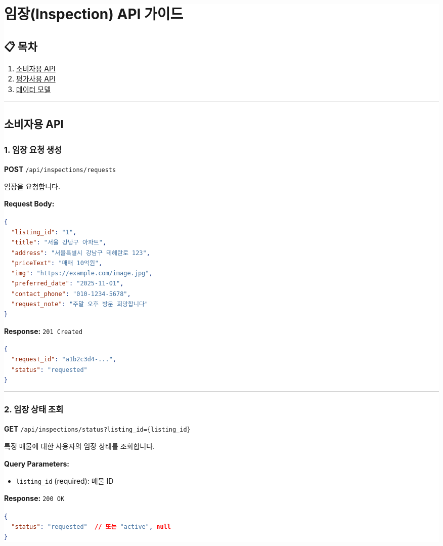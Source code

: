 # 임장(Inspection) API 가이드

## 📋 목차
1. [소비자용 API](#소비자용-api)
2. [평가사용 API](#평가사용-api)
3. [데이터 모델](#데이터-모델)

---

## 소비자용 API

### 1. 임장 요청 생성
**POST** `/api/inspections/requests`

임장을 요청합니다.

**Request Body:**
```json
{
  "listing_id": "1",
  "title": "서울 강남구 아파트",
  "address": "서울특별시 강남구 테헤란로 123",
  "priceText": "매매 10억원",
  "img": "https://example.com/image.jpg",
  "preferred_date": "2025-11-01",
  "contact_phone": "010-1234-5678",
  "request_note": "주말 오후 방문 희망합니다"
}
```

**Response:** `201 Created`
```json
{
  "request_id": "a1b2c3d4-...",
  "status": "requested"
}
```

---

### 2. 임장 상태 조회
**GET** `/api/inspections/status?listing_id={listing_id}`

특정 매물에 대한 사용자의 임장 상태를 조회합니다.

**Query Parameters:**
- `listing_id` (required): 매물 ID

**Response:** `200 OK`
```json
{
  "status": "requested"  // 또는 "active", null
}
```
